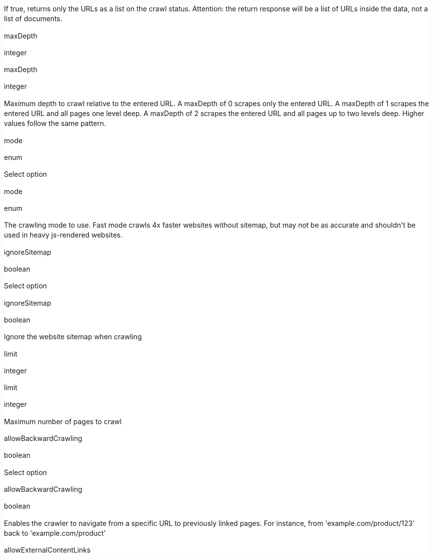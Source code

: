If true, returns only the URLs as a list on the crawl status. Attention: the return response will be a list of URLs inside the data, not a list of documents.

maxDepth

integer

maxDepth

integer

Maximum depth to crawl relative to the entered URL. A maxDepth of 0 scrapes only the entered URL. A maxDepth of 1 scrapes the entered URL and all pages one level deep. A maxDepth of 2 scrapes the entered URL and all pages up to two levels deep. Higher values follow the same pattern.

mode

enum<string>

Select option

mode

enum<string>

The crawling mode to use. Fast mode crawls 4x faster websites without sitemap, but may not be as accurate and shouldn't be used in heavy js-rendered websites.

ignoreSitemap

boolean

Select option

ignoreSitemap

boolean

Ignore the website sitemap when crawling

limit

integer

limit

integer

Maximum number of pages to crawl

allowBackwardCrawling

boolean

Select option

allowBackwardCrawling

boolean

Enables the crawler to navigate from a specific URL to previously linked pages. For instance, from 'example.com/product/123' back to 'example.com/product'

allowExternalContentLinks
